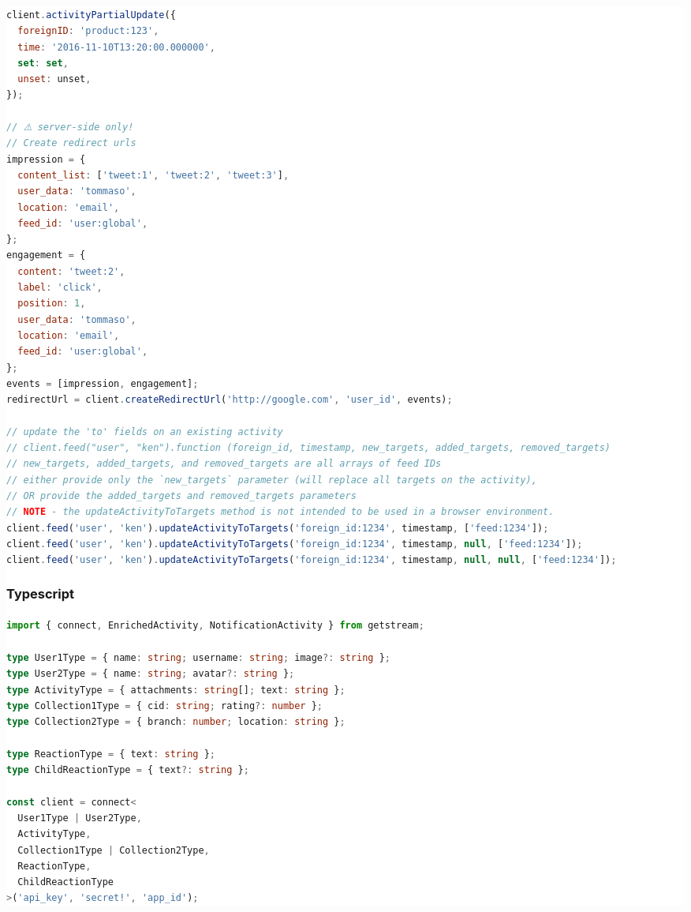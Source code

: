 ```javascript
client.activityPartialUpdate({
  foreignID: 'product:123',
  time: '2016-11-10T13:20:00.000000',
  set: set,
  unset: unset,
});

// ⚠️ server-side only!
// Create redirect urls
impression = {
  content_list: ['tweet:1', 'tweet:2', 'tweet:3'],
  user_data: 'tommaso',
  location: 'email',
  feed_id: 'user:global',
};
engagement = {
  content: 'tweet:2',
  label: 'click',
  position: 1,
  user_data: 'tommaso',
  location: 'email',
  feed_id: 'user:global',
};
events = [impression, engagement];
redirectUrl = client.createRedirectUrl('http://google.com', 'user_id', events);

// update the 'to' fields on an existing activity
// client.feed("user", "ken").function (foreign_id, timestamp, new_targets, added_targets, removed_targets)
// new_targets, added_targets, and removed_targets are all arrays of feed IDs
// either provide only the `new_targets` parameter (will replace all targets on the activity),
// OR provide the added_targets and removed_targets parameters
// NOTE - the updateActivityToTargets method is not intended to be used in a browser environment.
client.feed('user', 'ken').updateActivityToTargets('foreign_id:1234', timestamp, ['feed:1234']);
client.feed('user', 'ken').updateActivityToTargets('foreign_id:1234', timestamp, null, ['feed:1234']);
client.feed('user', 'ken').updateActivityToTargets('foreign_id:1234', timestamp, null, null, ['feed:1234']);
```

### Typescript

```typescript
import { connect, EnrichedActivity, NotificationActivity } from getstream;

type User1Type = { name: string; username: string; image?: string };
type User2Type = { name: string; avatar?: string };
type ActivityType = { attachments: string[]; text: string };
type Collection1Type = { cid: string; rating?: number };
type Collection2Type = { branch: number; location: string };

type ReactionType = { text: string };
type ChildReactionType = { text?: string };

const client = connect<
  User1Type | User2Type,
  ActivityType,
  Collection1Type | Collection2Type,
  ReactionType,
  ChildReactionType
>('api_key', 'secret!', 'app_id');

```